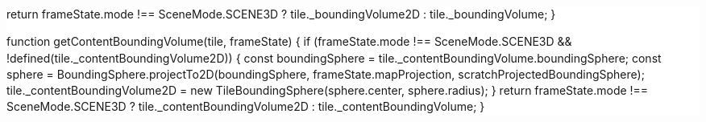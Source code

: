 return frameState.mode !== SceneMode.SCENE3D ? tile.\_boundingVolume2D : tile.\_boundingVolume;
}

function getContentBoundingVolume(tile, frameState) {
if (frameState.mode !== SceneMode.SCENE3D && !defined(tile.\_contentBoundingVolume2D)) {
const boundingSphere = tile.\_contentBoundingVolume.boundingSphere;
const sphere = BoundingSphere.projectTo2D(boundingSphere, frameState.mapProjection, scratchProjectedBoundingSphere);
tile.\_contentBoundingVolume2D = new TileBoundingSphere(sphere.center, sphere.radius);
}
return frameState.mode !== SceneMode.SCENE3D ? tile.\_contentBoundingVolume2D : tile.\_contentBoundingVolume;
}

